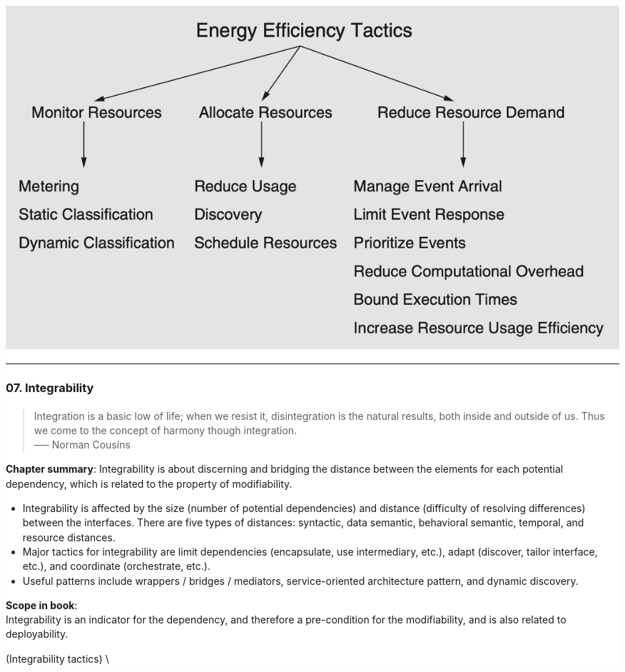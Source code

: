 ![](<assets/Software Architecture in Practice - energy efficiency tactics.png>)

---

### 07. Integrability
> Integration is a basic low of life; when we resist it, disintegration is the natural results, both inside and outside of us. Thus we come to the concept of harmony though integration. \
> ––– Norman Cousins

**Chapter summary**: Integrability is about discerning and bridging the distance between the elements for each potential dependency, which is related to the property of modifiability. 
- Integrability is affected by the size (number of potential dependencies) and distance (difficulty of resolving differences) between the interfaces. There are five types of distances: syntactic, data semantic, behavioral semantic, temporal, and resource distances. 
- Major tactics for integrability are limit dependencies (encapsulate, use intermediary, etc.), adapt (discover, tailor interface, etc.), and coordinate (orchestrate, etc.). 
- Useful patterns include wrappers / bridges / mediators, service-oriented architecture pattern, and dynamic discovery. 

**Scope in book**: \
Integrability is an indicator for the dependency, and therefore a pre-condition for the modifiability, and is also related to deployability.

(Integrability tactics) \